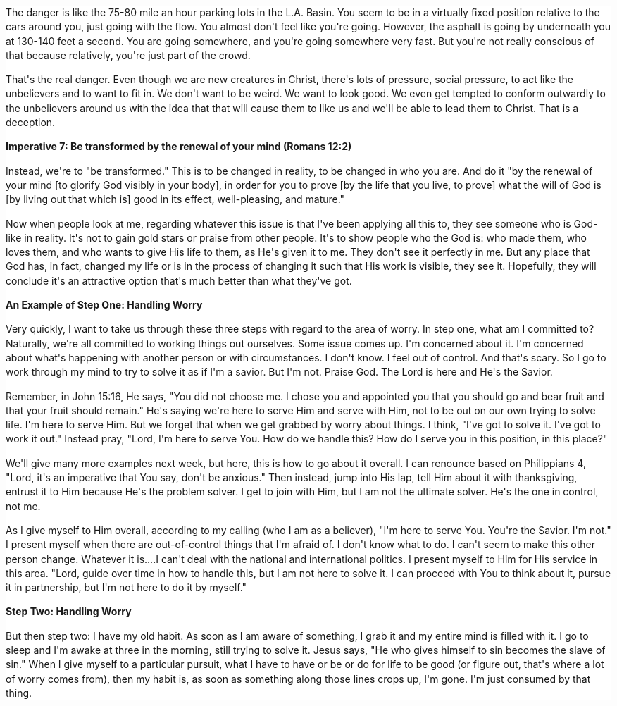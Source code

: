 The danger is like the 75-80 mile an hour parking lots in the L.A. Basin. You seem to be in a virtually fixed position relative to the cars around you, just going with the flow. You almost don't feel like you're going. However, the asphalt is going by underneath you at 130-140 feet a second. You are going somewhere, and you're going somewhere very fast. But you're not really conscious of that because relatively, you're just part of the crowd.

That's the real danger. Even though we are new creatures in Christ, there's lots of pressure, social pressure, to act like the unbelievers and to want to fit in. We don't want to be weird. We want to look good. We even get tempted to conform outwardly to the unbelievers around us with the idea that that will cause them to like us and we'll be able to lead them to Christ. That is a deception.

**Imperative 7: Be transformed by the renewal of your mind (Romans 12:2)**

Instead, we're to "be transformed." This is to be changed in reality, to be changed in who you are. And do it "by the renewal of your mind [to glorify God visibly in your body], in order for you to prove [by the life that you live, to prove] what the will of God is [by living out that which is] good in its effect, well-pleasing, and mature."

Now when people look at me, regarding whatever this issue is that I've been applying all this to, they see someone who is God-like in reality. It's not to gain gold stars or praise from other people. It's to show people who the God is: who made them, who loves them, and who wants to give His life to them, as He's given it to me. They don't see it perfectly in me. But any place that God has, in fact, changed my life or is in the process of changing it such that His work is visible, they see it. Hopefully, they will conclude it's an attractive option that's much better than what they've got.

**An Example of Step One: Handling Worry**

Very quickly, I want to take us through these three steps with regard to the area of worry. In step one, what am I committed to? Naturally, we're all committed to working things out ourselves. Some issue comes up. I'm concerned about it. I'm concerned about what's happening with another person or with circumstances. I don't know. I feel out of control. And that's scary. So I go to work through my mind to try to solve it as if I'm a savior. But I'm not. Praise God. The Lord is here and He's the Savior.

Remember, in John 15:16, He says, "You did not choose me. I chose you and appointed you that you should go and bear fruit and that your fruit should remain." He's saying we're here to serve Him and serve with Him, not to be out on our own trying to solve life. I'm here to serve Him. But we forget that when we get grabbed by worry about things. I think, "I've got to solve it. I've got to work it out." Instead pray, "Lord, I'm here to serve You. How do we handle this? How do I serve you in this position, in this place?"

We'll give many more examples next week, but here, this is how to go about it overall. I can renounce based on Philippians 4, "Lord, it's an imperative that You say, don't be anxious." Then instead, jump into His lap, tell Him about it with thanksgiving, entrust it to Him because He's the problem solver. I get to join with Him, but I am not the ultimate solver. He's the one in control, not me.

As I give myself to Him overall, according to my calling (who I am as a believer), "I'm here to serve You. You're the Savior. I'm not." I present myself when there are out-of-control things that I'm afraid of. I don't know what to do. I can't seem to make this other person change. Whatever it is....I can't deal with the national and international politics. I present myself to Him for His service in this area. "Lord, guide over time in how to handle this, but I am not here to solve it. I can proceed with You to think about it, pursue it in partnership, but I'm not here to do it by myself."

**Step Two: Handling Worry**

But then step two: I have my old habit. As soon as I am aware of something, I grab it and my entire mind is filled with it. I go to sleep and I'm awake at three in the morning, still trying to solve it. Jesus says, "He who gives himself to sin becomes the slave of sin." When I give myself to a particular pursuit, what I have to have or be or do for life to be good (or figure out, that's where a lot of worry comes from), then my habit is, as soon as something along those lines crops up, I'm gone. I'm just consumed by that thing.
